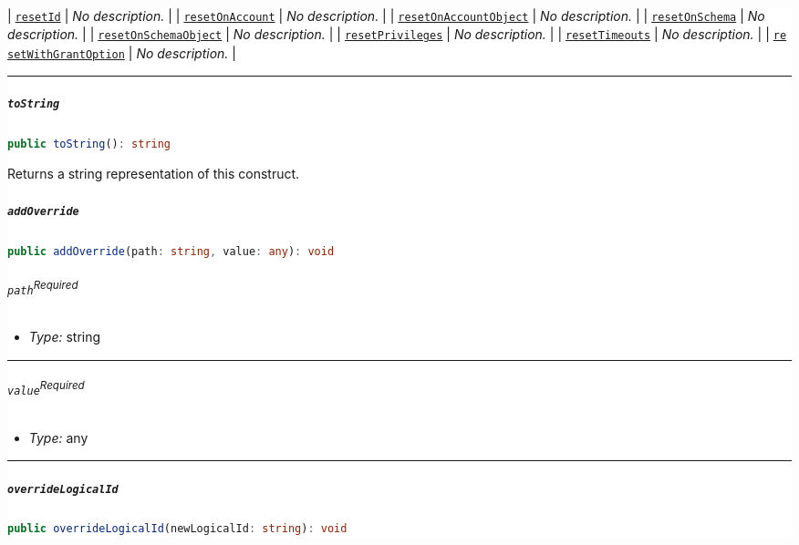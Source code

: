 | <code><a href="#@cdktf/provider-snowflake.grantPrivilegesToAccountRole.GrantPrivilegesToAccountRole.resetId">resetId</a></code> | *No description.* |
| <code><a href="#@cdktf/provider-snowflake.grantPrivilegesToAccountRole.GrantPrivilegesToAccountRole.resetOnAccount">resetOnAccount</a></code> | *No description.* |
| <code><a href="#@cdktf/provider-snowflake.grantPrivilegesToAccountRole.GrantPrivilegesToAccountRole.resetOnAccountObject">resetOnAccountObject</a></code> | *No description.* |
| <code><a href="#@cdktf/provider-snowflake.grantPrivilegesToAccountRole.GrantPrivilegesToAccountRole.resetOnSchema">resetOnSchema</a></code> | *No description.* |
| <code><a href="#@cdktf/provider-snowflake.grantPrivilegesToAccountRole.GrantPrivilegesToAccountRole.resetOnSchemaObject">resetOnSchemaObject</a></code> | *No description.* |
| <code><a href="#@cdktf/provider-snowflake.grantPrivilegesToAccountRole.GrantPrivilegesToAccountRole.resetPrivileges">resetPrivileges</a></code> | *No description.* |
| <code><a href="#@cdktf/provider-snowflake.grantPrivilegesToAccountRole.GrantPrivilegesToAccountRole.resetTimeouts">resetTimeouts</a></code> | *No description.* |
| <code><a href="#@cdktf/provider-snowflake.grantPrivilegesToAccountRole.GrantPrivilegesToAccountRole.resetWithGrantOption">resetWithGrantOption</a></code> | *No description.* |

---

##### `toString` <a name="toString" id="@cdktf/provider-snowflake.grantPrivilegesToAccountRole.GrantPrivilegesToAccountRole.toString"></a>

```typescript
public toString(): string
```

Returns a string representation of this construct.

##### `addOverride` <a name="addOverride" id="@cdktf/provider-snowflake.grantPrivilegesToAccountRole.GrantPrivilegesToAccountRole.addOverride"></a>

```typescript
public addOverride(path: string, value: any): void
```

###### `path`<sup>Required</sup> <a name="path" id="@cdktf/provider-snowflake.grantPrivilegesToAccountRole.GrantPrivilegesToAccountRole.addOverride.parameter.path"></a>

- *Type:* string

---

###### `value`<sup>Required</sup> <a name="value" id="@cdktf/provider-snowflake.grantPrivilegesToAccountRole.GrantPrivilegesToAccountRole.addOverride.parameter.value"></a>

- *Type:* any

---

##### `overrideLogicalId` <a name="overrideLogicalId" id="@cdktf/provider-snowflake.grantPrivilegesToAccountRole.GrantPrivilegesToAccountRole.overrideLogicalId"></a>

```typescript
public overrideLogicalId(newLogicalId: string): void
```
